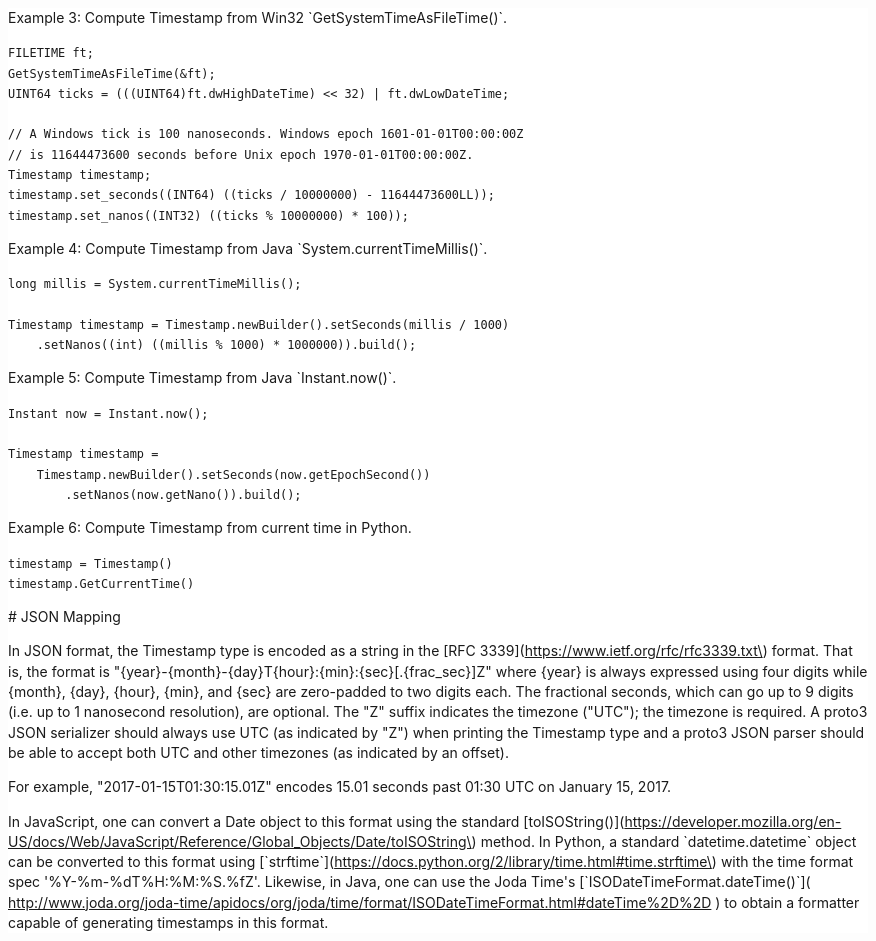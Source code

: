 Example 3: Compute Timestamp from Win32 \`GetSystemTimeAsFileTime\(\)\`.

```
FILETIME ft;
GetSystemTimeAsFileTime(&ft);
UINT64 ticks = (((UINT64)ft.dwHighDateTime) << 32) | ft.dwLowDateTime;

// A Windows tick is 100 nanoseconds. Windows epoch 1601-01-01T00:00:00Z
// is 11644473600 seconds before Unix epoch 1970-01-01T00:00:00Z.
Timestamp timestamp;
timestamp.set_seconds((INT64) ((ticks / 10000000) - 11644473600LL));
timestamp.set_nanos((INT32) ((ticks % 10000000) * 100));
```

Example 4: Compute Timestamp from Java \`System.currentTimeMillis\(\)\`.

```
long millis = System.currentTimeMillis();

Timestamp timestamp = Timestamp.newBuilder().setSeconds(millis / 1000)
    .setNanos((int) ((millis % 1000) * 1000000)).build();
```

Example 5: Compute Timestamp from Java \`Instant.now\(\)\`.

```
Instant now = Instant.now();

Timestamp timestamp =
    Timestamp.newBuilder().setSeconds(now.getEpochSecond())
        .setNanos(now.getNano()).build();
```

Example 6: Compute Timestamp from current time in Python.

```
timestamp = Timestamp()
timestamp.GetCurrentTime()
```

\# JSON Mapping

In JSON format, the Timestamp type is encoded as a string in the \[RFC 3339\]\(https://www.ietf.org/rfc/rfc3339.txt\) format. That is, the format is "\{year\}\-\{month\}\-\{day\}T\{hour\}:\{min\}:\{sec\}\[.\{frac\_sec\}\]Z" where \{year\} is always expressed using four digits while \{month\}, \{day\}, \{hour\}, \{min\}, and \{sec\} are zero\-padded to two digits each. The fractional seconds, which can go up to 9 digits \(i.e. up to 1 nanosecond resolution\), are optional. The "Z" suffix indicates the timezone \("UTC"\); the timezone is required. A proto3 JSON serializer should always use UTC \(as indicated by "Z"\) when printing the Timestamp type and a proto3 JSON parser should be able to accept both UTC and other timezones \(as indicated by an offset\).

For example, "2017\-01\-15T01:30:15.01Z" encodes 15.01 seconds past 01:30 UTC on January 15, 2017.

In JavaScript, one can convert a Date object to this format using the standard \[toISOString\(\)\]\(https://developer.mozilla.org/en-US/docs/Web/JavaScript/Reference/Global_Objects/Date/toISOString\) method. In Python, a standard \`datetime.datetime\` object can be converted to this format using \[\`strftime\`\]\(https://docs.python.org/2/library/time.html#time.strftime\) with the time format spec '%Y\-%m\-%dT%H:%M:%S.%fZ'. Likewise, in Java, one can use the Joda Time's \[\`ISODateTimeFormat.dateTime\(\)\`\]\( http://www.joda.org/joda-time/apidocs/org/joda/time/format/ISODateTimeFormat.html#dateTime%2D%2D \) to obtain a formatter capable of generating timestamps in this format.
